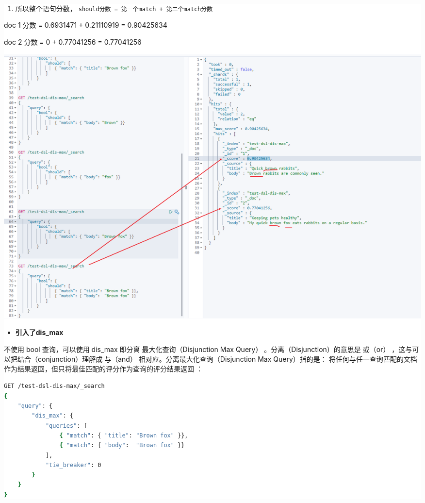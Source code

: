 1. 所以整个语句分数， `should分数 = 第一个match + 第二个match分数`

doc 1 分数 = 0.6931471 + 0.21110919 = 0.90425634

doc 2 分数 = 0 + 0.77041256 = 0.77041256

![img](/docs/elastic/imgs/es-dsl-dismax-9.png)

- **引入了dis_max**

不使用 bool 查询，可以使用 dis_max 即分离 最大化查询（Disjunction Max Query） 。分离（Disjunction）的意思是 或（or） ，这与可以把结合（conjunction）理解成 与（and） 相对应。分离最大化查询（Disjunction Max Query）指的是： 将任何与任一查询匹配的文档作为结果返回，但只将最佳匹配的评分作为查询的评分结果返回 ：

```bash
GET /test-dsl-dis-max/_search
{
    "query": {
        "dis_max": {
            "queries": [
                { "match": { "title": "Brown fox" }},
                { "match": { "body":  "Brown fox" }}
            ],
            "tie_breaker": 0
        }
    }
}

```
